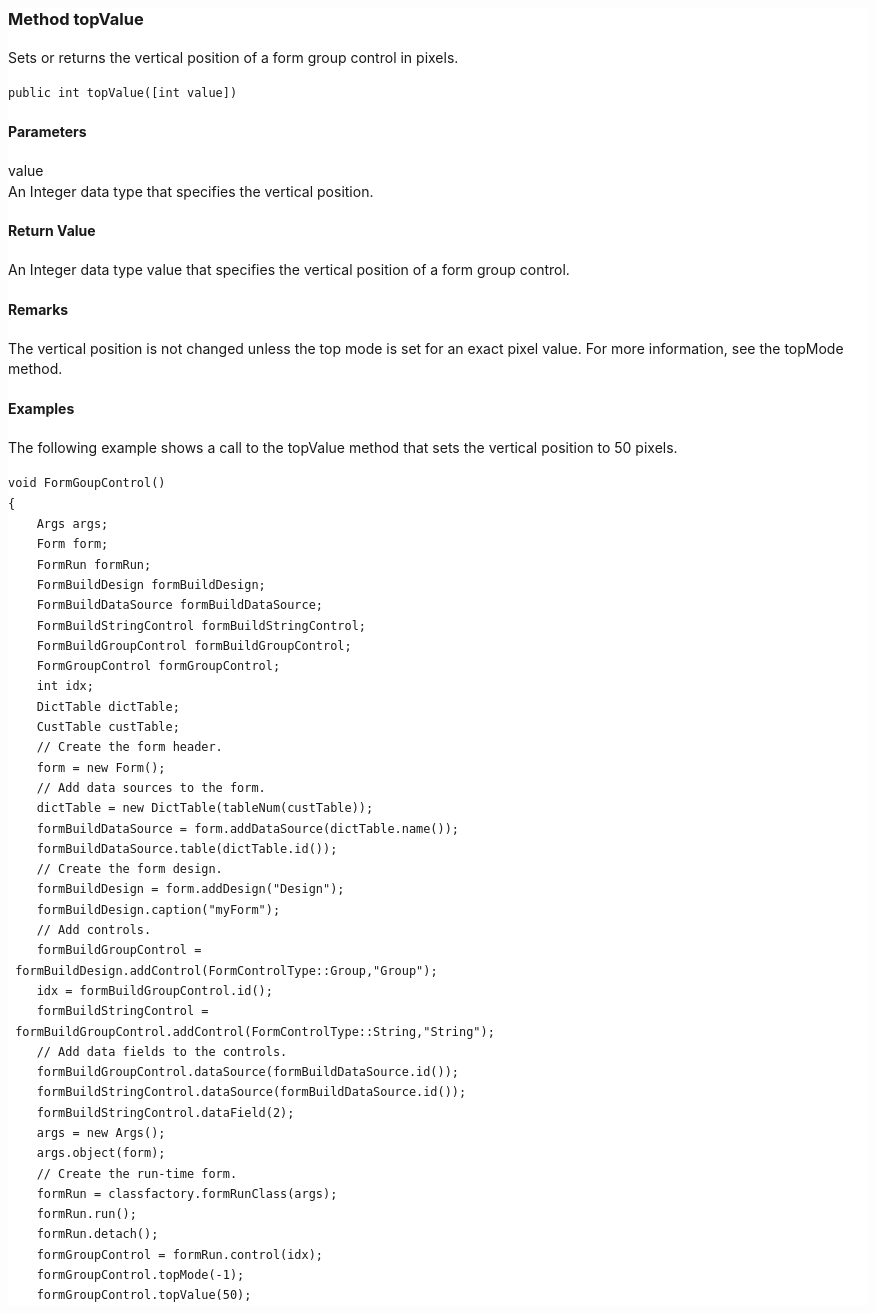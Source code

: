 ### Method topValue

Sets or returns the vertical position of a form group control in pixels.

    public int topValue([int value])

#### Parameters

value  
An Integer data type that specifies the vertical position.

#### Return Value

An Integer data type value that specifies the vertical position of a form group control.

#### Remarks

The vertical position is not changed unless the top mode is set for an exact pixel value. For more information, see the topMode method.

#### Examples

The following example shows a call to the topValue method that sets the vertical position to 50 pixels.

    void FormGoupControl() 
    { 
        Args args; 
        Form form; 
        FormRun formRun; 
        FormBuildDesign formBuildDesign; 
        FormBuildDataSource formBuildDataSource; 
        FormBuildStringControl formBuildStringControl; 
        FormBuildGroupControl formBuildGroupControl; 
        FormGroupControl formGroupControl; 
        int idx; 
        DictTable dictTable; 
        CustTable custTable; 
        // Create the form header. 
        form = new Form(); 
        // Add data sources to the form. 
        dictTable = new DictTable(tableNum(custTable)); 
        formBuildDataSource = form.addDataSource(dictTable.name()); 
        formBuildDataSource.table(dictTable.id()); 
        // Create the form design. 
        formBuildDesign = form.addDesign("Design"); 
        formBuildDesign.caption("myForm"); 
        // Add controls. 
        formBuildGroupControl = 
     formBuildDesign.addControl(FormControlType::Group,"Group"); 
        idx = formBuildGroupControl.id(); 
        formBuildStringControl = 
     formBuildGroupControl.addControl(FormControlType::String,"String"); 
        // Add data fields to the controls. 
        formBuildGroupControl.dataSource(formBuildDataSource.id()); 
        formBuildStringControl.dataSource(formBuildDataSource.id()); 
        formBuildStringControl.dataField(2); 
        args = new Args(); 
        args.object(form); 
        // Create the run-time form. 
        formRun = classfactory.formRunClass(args); 
        formRun.run(); 
        formRun.detach(); 
        formGroupControl = formRun.control(idx); 
        formGroupControl.topMode(-1); 
        formGroupControl.topValue(50); 
